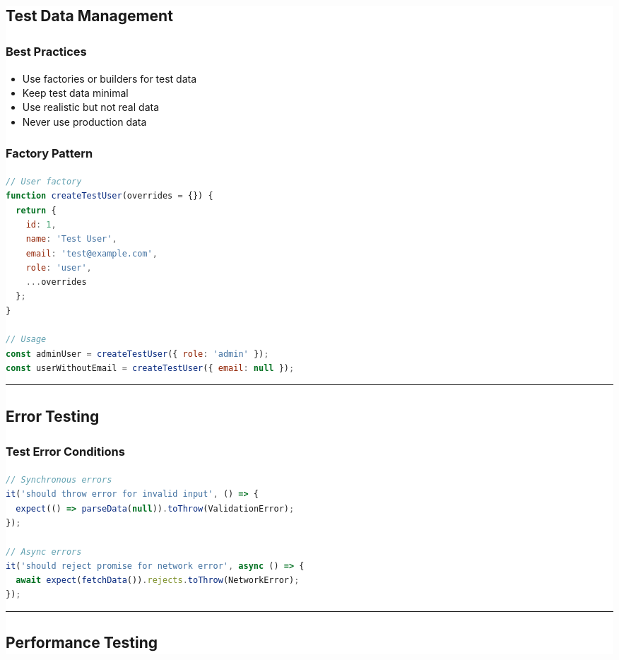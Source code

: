 
## Test Data Management

### Best Practices

- Use factories or builders for test data
- Keep test data minimal
- Use realistic but not real data
- Never use production data

### Factory Pattern

```javascript
// User factory
function createTestUser(overrides = {}) {
  return {
    id: 1,
    name: 'Test User',
    email: 'test@example.com',
    role: 'user',
    ...overrides
  };
}

// Usage
const adminUser = createTestUser({ role: 'admin' });
const userWithoutEmail = createTestUser({ email: null });
```

---

## Error Testing

### Test Error Conditions

```javascript
// Synchronous errors
it('should throw error for invalid input', () => {
  expect(() => parseData(null)).toThrow(ValidationError);
});

// Async errors
it('should reject promise for network error', async () => {
  await expect(fetchData()).rejects.toThrow(NetworkError);
});
```

---

## Performance Testing
